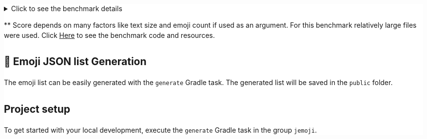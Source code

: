 <details><summary>Click to see the benchmark details</summary></details>

** Score depends on many factors like text size and emoji count if used as an argument. For this benchmark relatively
large files were used. Click [Here](./jemoji/src/jmh/) to see the benchmark code and resources.

## 💾 Emoji JSON list Generation

The emoji list can be easily generated with the ``generate`` Gradle task. The generated list will be saved in the
``public`` folder.

## Project setup
To get started with your local development, execute the ``generate`` Gradle task in the group ``jemoji``. 

